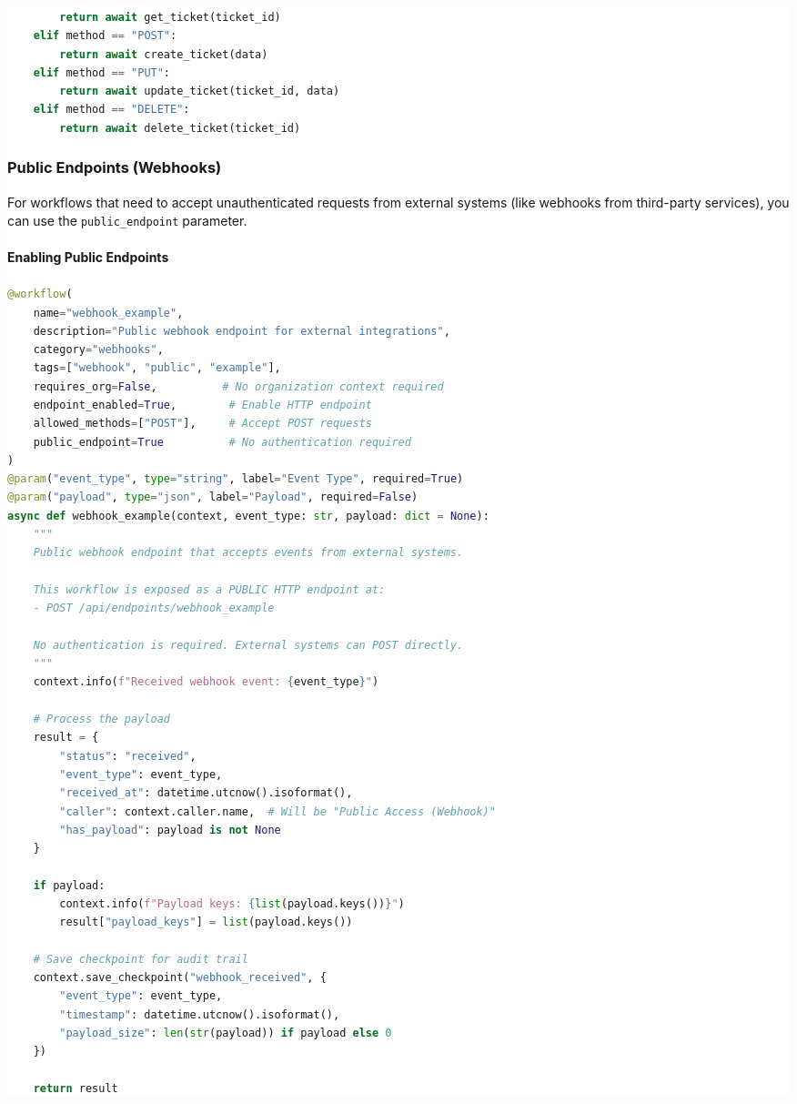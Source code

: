```python
        return await get_ticket(ticket_id)
    elif method == "POST":
        return await create_ticket(data)
    elif method == "PUT":
        return await update_ticket(ticket_id, data)
    elif method == "DELETE":
        return await delete_ticket(ticket_id)
```

### Public Endpoints (Webhooks)

For workflows that need to accept unauthenticated requests from external systems (like webhooks from third-party services), you can use the `public_endpoint` parameter.

#### Enabling Public Endpoints

```python
@workflow(
    name="webhook_example",
    description="Public webhook endpoint for external integrations",
    category="webhooks",
    tags=["webhook", "public", "example"],
    requires_org=False,          # No organization context required
    endpoint_enabled=True,        # Enable HTTP endpoint
    allowed_methods=["POST"],     # Accept POST requests
    public_endpoint=True          # No authentication required
)
@param("event_type", type="string", label="Event Type", required=True)
@param("payload", type="json", label="Payload", required=False)
async def webhook_example(context, event_type: str, payload: dict = None):
    """
    Public webhook endpoint that accepts events from external systems.

    This workflow is exposed as a PUBLIC HTTP endpoint at:
    - POST /api/endpoints/webhook_example

    No authentication is required. External systems can POST directly.
    """
    context.info(f"Received webhook event: {event_type}")

    # Process the payload
    result = {
        "status": "received",
        "event_type": event_type,
        "received_at": datetime.utcnow().isoformat(),
        "caller": context.caller.name,  # Will be "Public Access (Webhook)"
        "has_payload": payload is not None
    }

    if payload:
        context.info(f"Payload keys: {list(payload.keys())}")
        result["payload_keys"] = list(payload.keys())

    # Save checkpoint for audit trail
    context.save_checkpoint("webhook_received", {
        "event_type": event_type,
        "timestamp": datetime.utcnow().isoformat(),
        "payload_size": len(str(payload)) if payload else 0
    })

    return result
```
